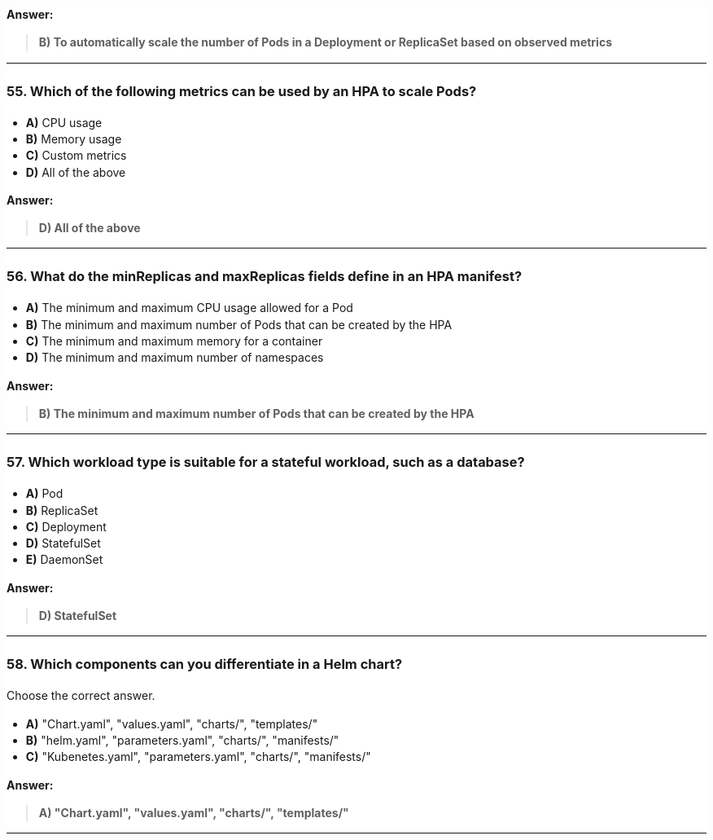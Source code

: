 **Answer:**  
> **B) To automatically scale the number of Pods in a Deployment or ReplicaSet based on observed metrics**

---

### 55. Which of the following metrics can be used by an HPA to scale Pods?
- **A)** CPU usage
- **B)** Memory usage
- **C)** Custom metrics
- **D)** All of the above

**Answer:**  
> **D) All of the above**

---

### 56. What do the minReplicas and maxReplicas fields define in an HPA manifest?
- **A)** The minimum and maximum CPU usage allowed for a Pod
- **B)** The minimum and maximum number of Pods that can be created by the HPA
- **C)** The minimum and maximum memory for a container
- **D)** The minimum and maximum number of namespaces

**Answer:**  
> **B) The minimum and maximum number of Pods that can be created by the HPA**

---

### 57. Which workload type is suitable for a stateful workload, such as a database?
- **A)** Pod
- **B)** ReplicaSet
- **C)** Deployment
- **D)** StatefulSet
- **E)** DaemonSet

**Answer:**  
> **D) StatefulSet**

---

### 58. Which components can you differentiate in a Helm chart?
Choose the correct answer.
- **A)** "Chart.yaml", "values.yaml", "charts/", "templates/"
- **B)** "helm.yaml", "parameters.yaml", "charts/", "manifests/"
- **C)** "Kubenetes.yaml", "parameters.yaml", "charts/", "manifests/"

**Answer:**  
> **A) "Chart.yaml", "values.yaml", "charts/", "templates/"**

---

